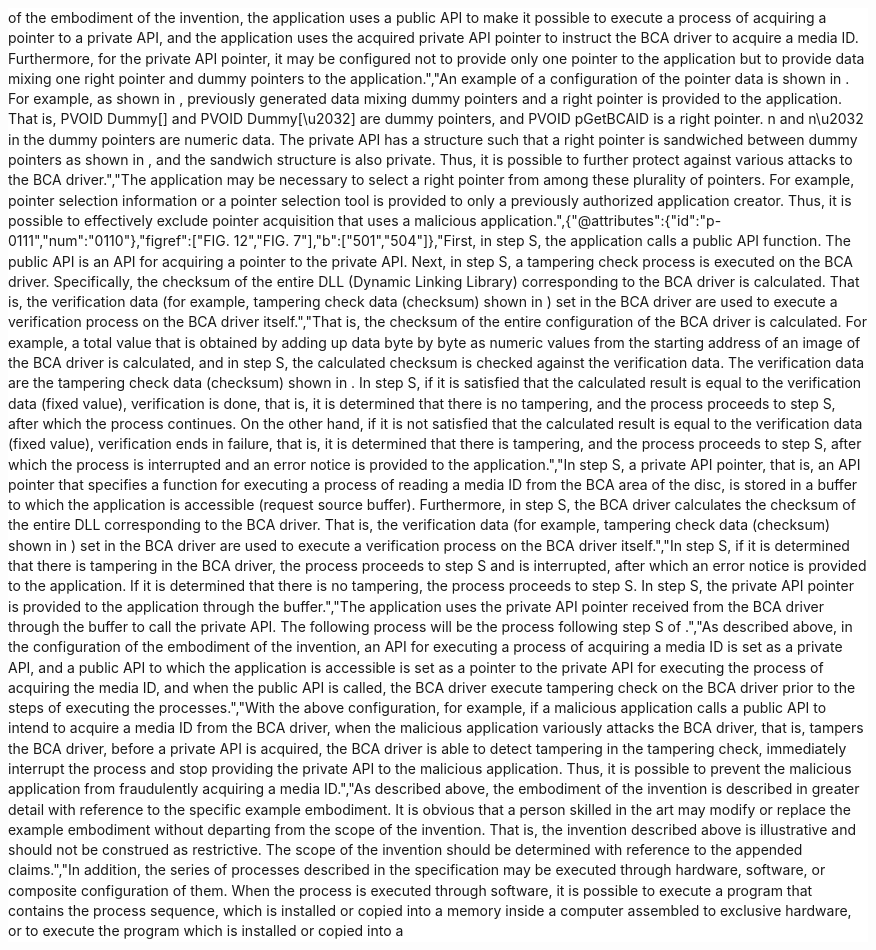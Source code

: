of the embodiment of the invention, the application uses a public API to make it possible to execute a process of acquiring a pointer to a private API, and the application uses the acquired private API pointer to instruct the BCA driver to acquire a media ID. Furthermore, for the private API pointer, it may be configured not to provide only one pointer to the application but to provide data mixing one right pointer and dummy pointers to the application.","An example of a configuration of the pointer data is shown in . For example, as shown in , previously generated data mixing dummy pointers and a right pointer is provided to the application. That is, PVOID Dummy[] and PVOID Dummy[\u2032] are dummy pointers, and PVOID pGetBCAID is a right pointer. n and n\u2032 in the dummy pointers are numeric data. The private API has a structure such that a right pointer is sandwiched between dummy pointers as shown in , and the sandwich structure is also private. Thus, it is possible to further protect against various attacks to the BCA driver.","The application may be necessary to select a right pointer from among these plurality of pointers. For example, pointer selection information or a pointer selection tool is provided to only a previously authorized application creator. Thus, it is possible to effectively exclude pointer acquisition that uses a malicious application.",{"@attributes":{"id":"p-0111","num":"0110"},"figref":["FIG. 12","FIG. 7"],"b":["501","504"]},"First, in step S, the application calls a public API function. The public API is an API for acquiring a pointer to the private API. Next, in step S, a tampering check process is executed on the BCA driver. Specifically, the checksum of the entire DLL (Dynamic Linking Library) corresponding to the BCA driver is calculated. That is, the verification data (for example, tampering check data (checksum)  shown in ) set in the BCA driver are used to execute a verification process on the BCA driver itself.","That is, the checksum of the entire configuration of the BCA driver is calculated. For example, a total value that is obtained by adding up data byte by byte as numeric values from the starting address of an image of the BCA driver is calculated, and in step S, the calculated checksum is checked against the verification data. The verification data are the tampering check data (checksum)  shown in . In step S, if it is satisfied that the calculated result is equal to the verification data (fixed value), verification is done, that is, it is determined that there is no tampering, and the process proceeds to step S, after which the process continues. On the other hand, if it is not satisfied that the calculated result is equal to the verification data (fixed value), verification ends in failure, that is, it is determined that there is tampering, and the process proceeds to step S, after which the process is interrupted and an error notice is provided to the application.","In step S, a private API pointer, that is, an API pointer that specifies a function for executing a process of reading a media ID from the BCA area of the disc, is stored in a buffer to which the application is accessible (request source buffer). Furthermore, in step S, the BCA driver calculates the checksum of the entire DLL corresponding to the BCA driver. That is, the verification data (for example, tampering check data (checksum)  shown in ) set in the BCA driver are used to execute a verification process on the BCA driver itself.","In step S, if it is determined that there is tampering in the BCA driver, the process proceeds to step S and is interrupted, after which an error notice is provided to the application. If it is determined that there is no tampering, the process proceeds to step S. In step S, the private API pointer is provided to the application  through the buffer.","The application  uses the private API pointer received from the BCA driver through the buffer to call the private API. The following process will be the process following step S of .","As described above, in the configuration of the embodiment of the invention, an API for executing a process of acquiring a media ID is set as a private API, and a public API to which the application is accessible is set as a pointer to the private API for executing the process of acquiring the media ID, and when the public API is called, the BCA driver execute tampering check on the BCA driver prior to the steps of executing the processes.","With the above configuration, for example, if a malicious application calls a public API to intend to acquire a media ID from the BCA driver, when the malicious application variously attacks the BCA driver, that is, tampers the BCA driver, before a private API is acquired, the BCA driver is able to detect tampering in the tampering check, immediately interrupt the process and stop providing the private API to the malicious application. Thus, it is possible to prevent the malicious application from fraudulently acquiring a media ID.","As described above, the embodiment of the invention is described in greater detail with reference to the specific example embodiment. It is obvious that a person skilled in the art may modify or replace the example embodiment without departing from the scope of the invention. That is, the invention described above is illustrative and should not be construed as restrictive. The scope of the invention should be determined with reference to the appended claims.","In addition, the series of processes described in the specification may be executed through hardware, software, or composite configuration of them. When the process is executed through software, it is possible to execute a program that contains the process sequence, which is installed or copied into a memory inside a computer assembled to exclusive hardware, or to execute the program which is installed or copied into a